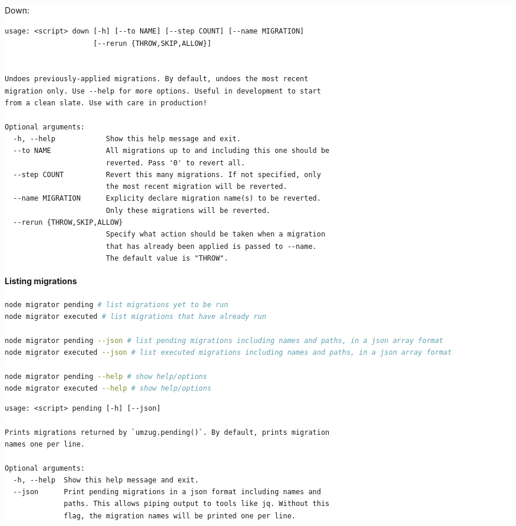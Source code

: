 
Down:

```
usage: <script> down [-h] [--to NAME] [--step COUNT] [--name MIGRATION]
                     [--rerun {THROW,SKIP,ALLOW}]
                     

Undoes previously-applied migrations. By default, undoes the most recent 
migration only. Use --help for more options. Useful in development to start 
from a clean slate. Use with care in production!

Optional arguments:
  -h, --help            Show this help message and exit.
  --to NAME             All migrations up to and including this one should be 
                        reverted. Pass '0' to revert all.
  --step COUNT          Revert this many migrations. If not specified, only 
                        the most recent migration will be reverted.
  --name MIGRATION      Explicity declare migration name(s) to be reverted. 
                        Only these migrations will be reverted.
  --rerun {THROW,SKIP,ALLOW}
                        Specify what action should be taken when a migration 
                        that has already been applied is passed to --name. 
                        The default value is "THROW".
```



#### Listing migrations

```bash
node migrator pending # list migrations yet to be run
node migrator executed # list migrations that have already run

node migrator pending --json # list pending migrations including names and paths, in a json array format
node migrator executed --json # list executed migrations including names and paths, in a json array format

node migrator pending --help # show help/options
node migrator executed --help # show help/options
```


```
usage: <script> pending [-h] [--json]

Prints migrations returned by `umzug.pending()`. By default, prints migration 
names one per line.

Optional arguments:
  -h, --help  Show this help message and exit.
  --json      Print pending migrations in a json format including names and 
              paths. This allows piping output to tools like jq. Without this 
              flag, the migration names will be printed one per line.
```
